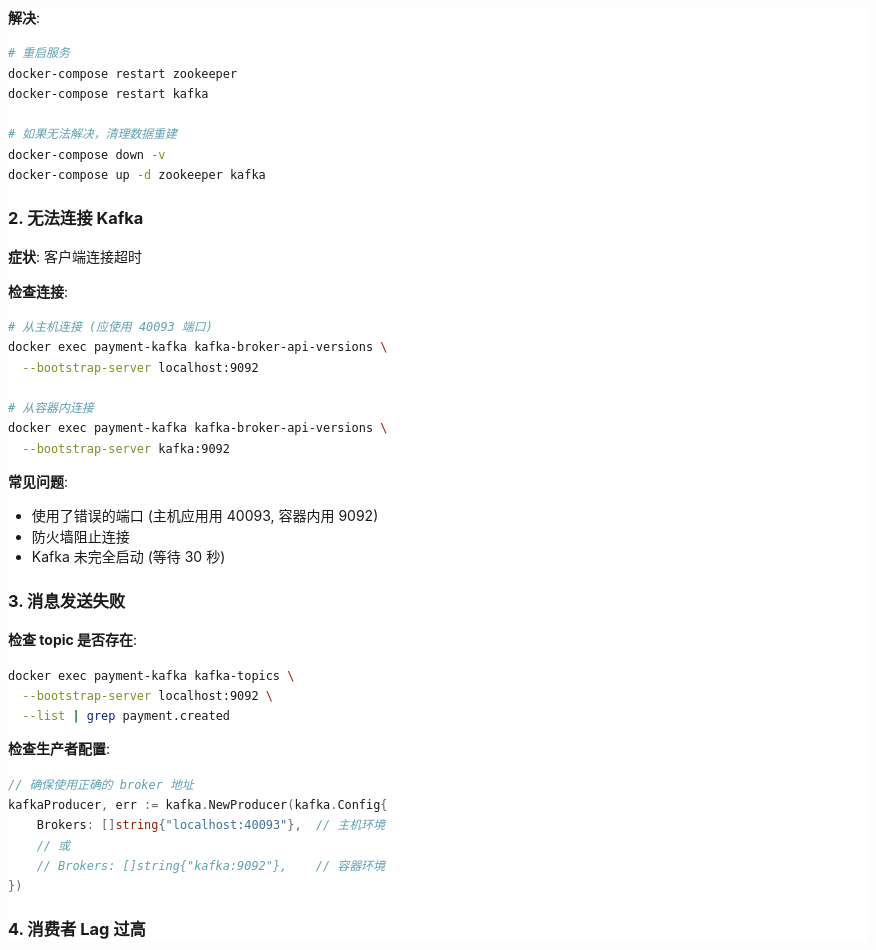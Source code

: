 **解决**:

```bash
# 重启服务
docker-compose restart zookeeper
docker-compose restart kafka

# 如果无法解决，清理数据重建
docker-compose down -v
docker-compose up -d zookeeper kafka
```

### 2. 无法连接 Kafka

**症状**: 客户端连接超时

**检查连接**:

```bash
# 从主机连接 (应使用 40093 端口)
docker exec payment-kafka kafka-broker-api-versions \
  --bootstrap-server localhost:9092

# 从容器内连接
docker exec payment-kafka kafka-broker-api-versions \
  --bootstrap-server kafka:9092
```

**常见问题**:

- 使用了错误的端口 (主机应用用 40093, 容器内用 9092)
- 防火墙阻止连接
- Kafka 未完全启动 (等待 30 秒)

### 3. 消息发送失败

**检查 topic 是否存在**:

```bash
docker exec payment-kafka kafka-topics \
  --bootstrap-server localhost:9092 \
  --list | grep payment.created
```

**检查生产者配置**:

```go
// 确保使用正确的 broker 地址
kafkaProducer, err := kafka.NewProducer(kafka.Config{
    Brokers: []string{"localhost:40093"},  // 主机环境
    // 或
    // Brokers: []string{"kafka:9092"},    // 容器环境
})
```

### 4. 消费者 Lag 过高
